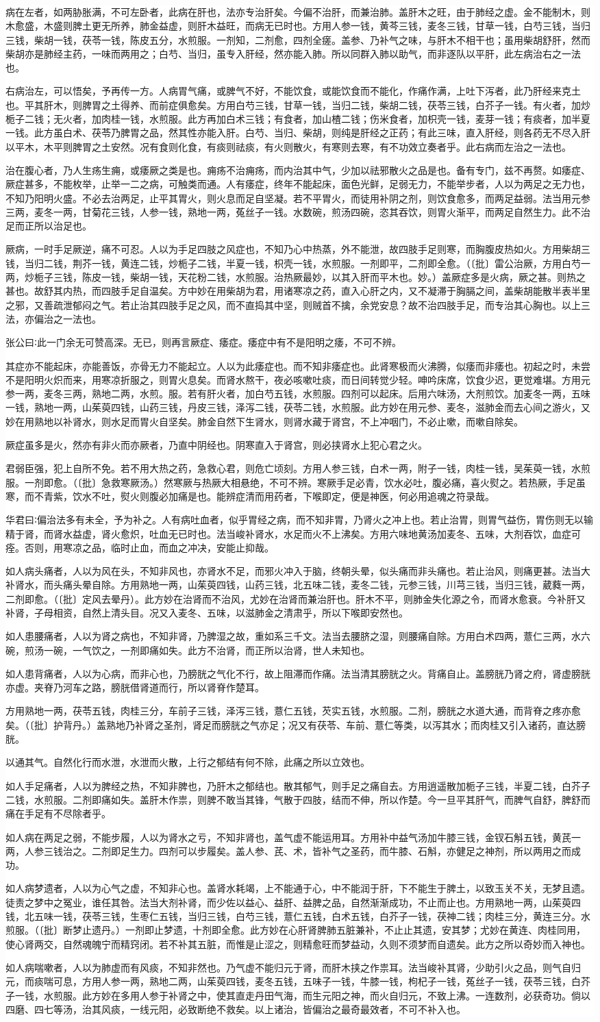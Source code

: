 病在左者，如两胁胀满，不可左卧者，此病在肝也，法亦专治肝矣。今偏不治肝，而兼治肺。盖肝木之旺，由于肺经之虚。金不能制木，则木愈盛，木盛则脾土更无所养，肺金益虚，则肝木益旺，而病无已时也。方用人参一钱，黄芩三钱，麦冬三钱，甘草一钱，白芍三钱，当归三钱，柴胡一钱，茯苓一钱，陈皮五分，水煎服。一剂知，二剂愈，四剂全瘥。盖参、乃补气之味，与肝木不相干也；虽用柴胡舒肝，然而柴胡亦是肺经主药，一味而两用之；白芍、当归，虽专入肝经，然亦能入肺。所以同群入肺以助气，而非逐队以平肝，此左病治右之一法也。

右病治左，可以悟矣，予再传一方。人病胃气痛，或脾气不好，不能饮食，或能饮食而不能化，作痛作满，上吐下泻者，此乃肝经来克土也。平其肝木，则脾胃之土得养、而前症俱愈矣。方用白芍三钱，甘草一钱，当归二钱，柴胡二钱，茯苓三钱，白芥子一钱。有火者，加炒栀子二钱；无火者，加肉桂一钱，水煎服。此方再加白术三钱；有食者，加山楂二钱；伤米食者，加枳壳一钱，麦芽一钱；有痰者，加半夏一钱。此方虽白术、茯苓乃脾胃之品，然其性亦能入肝。白芍、当归、柴胡，则纯是肝经之正药；有此三味，直入肝经，则各药无不尽入肝以平木，木平则脾胃之土安然。况有食则化食，有痰则祛痰，有火则散火，有寒则去寒，有不功效立奏者乎。此右病而左治之一法也。

治在腹心者，乃人生疡生痈，或痿厥之类是也。痈疡不治痈疡，而内治其中气，少加以祛邪散火之品是也。备有专门，兹不再赘。如痿症、厥症甚多，不能枚举，止举一二之病，可触类而通。人有痿症，终年不能起床，面色光鲜，足弱无力，不能举步者，人以为两足之无力也，不知乃阳明火盛。不必去治两足，止平其胃火，则火息而足自坚凝。若不平胃火，而徒用补阴之剂，则饮食愈多，而两足益弱。法当用元参三两，麦冬一两，甘菊花三钱，人参一钱，熟地一两，菟丝子一钱。水数碗，煎汤四碗，恣其吞饮，则胃火渐平，而两足自然生力。此不治足而正所以治足也。

厥病，一时手足厥逆，痛不可忍。人以为手足四肢之风症也，不知乃心中热蒸，外不能泄，故四肢手足则寒，而胸腹皮热如火。方用柴胡三钱，当归二钱，荆芥一钱，黄连二钱，炒栀子二钱，半夏一钱，枳壳一钱，水煎服。一剂即平，二剂即全愈。（〔批〕雷公治厥，方用白芍一两，炒栀子三钱，陈皮一钱，柴胡一钱，天花粉二钱，水煎服。治热厥最妙，以其入肝而平木也。妙。）盖厥症多是火病，厥之甚。则热之甚也。故舒其内热，而四肢手足自温矣。方中妙在用柴胡为君，用诸寒凉之药，直入心肝之内，又不凝滞于胸膈之间，盖柴胡能散半表半里之邪，又善疏泄郁闷之气。若止治其四肢手足之风，而不直捣其中坚，则贼首不擒，余党安息？故不治四肢手足，而专治其心胸也。以上三法，亦偏治之一法也。

张公曰∶此一门余无可赞高深。无已，则再言厥症、痿症。痿症中有不是阳明之痿，不可不辨。

其症亦不能起床，亦能善饭，亦骨无力不能起立。人以为此痿症也。而不知非痿症也。此肾寒极而火沸腾，似痿而非痿也。初起之时，未尝不是阳明火炽而来，用寒凉折服之，则胃火息矣。而肾水熬干，夜必咳嗽吐痰，而日间转觉少轻。呻吟床席，饮食少迟，更觉难堪。方用元参一两，麦冬三两，熟地二两，水煎。服。若有肝火者，加白芍五钱，水煎服。四剂可以起床。后用六味汤，大剂煎饮。加麦冬一两，五味一钱，熟地一两，山茱萸四钱，山药三钱，丹皮三钱，泽泻二钱，茯苓二钱，水煎服。此方妙在用元参、麦冬，滋肺金而去心间之游火，又妙在用熟地以补肾水，则水足而胃火自坚矣。肺金自然下生肾水，则肾水藏于肾宫，不上冲咽门，不必止嗽，而嗽自除矣。

厥症虽多是火，然亦有非火而亦厥者，乃直中阴经也。阴寒直入于肾宫，则必挟肾水上犯心君之火。

君弱臣强，犯上自所不免。若不用大热之药，急救心君，则危亡顷刻。方用人参三钱，白术一两，附子一钱，肉桂一钱，吴茱萸一钱，水煎服。一剂即愈。（〔批〕急救寒厥汤。）然寒厥与热厥大相悬绝，不可不辨。寒厥手足必青，饮水必吐，腹必痛，喜火熨之。若热厥，手足虽寒，而不青紫，饮水不吐，熨火则腹必加痛是也。能辨症清而用药者，下喉即定，便是神医，何必用追魂之符录哉。

华君曰∶偏治法多有未全，予为补之。人有病吐血者，似乎胃经之病，而不知非胃，乃肾火之冲上也。若止治胃，则胃气益伤，胃伤则无以输精于肾，而肾水益虚，肾火愈炽，吐血无已时也。法当峻补肾水，水足而火不上沸矣。方用六味地黄汤加麦冬、五味，大剂吞饮，血症可痊。否则，用寒凉之品，临时止血，而血之冲决，安能止抑哉。

如人病头痛者，人以为风在头，不知非风也，亦肾水不足，而邪火冲入于脑，终朝头晕，似头痛而非头痛也。若止治风，则痛更甚。法当大补肾水，而头痛头晕自除。方用熟地一两，山茱萸四钱，山药三钱，北五味二钱，麦冬二钱，元参三钱，川芎三钱，当归三钱，葳蕤一两，二剂即愈。（〔批〕定风去晕丹）。此方妙在治肾而不治风，尤妙在治肾而兼治肝也。肝木不平，则肺金失化源之令，而肾水愈衰。今补肝又补肾，子母相资，自然上清头目。况又入麦冬、五味，以滋肺金之清肃乎，所以下喉即安然也。

如人患腰痛者，人以为肾之病也，不知非肾，乃脾湿之故，重如系三千文。法当去腰脐之湿，则腰痛自除。方用白术四两，薏仁三两，水六碗，煎汤一碗，一气饮之，一剂即痛如失。此方不治肾，而正所以治肾，世人未知也。

如人患背痛者，人以为心病，而非心也，乃膀胱之气化不行，故上阻滞而作痛。法当清其膀胱之火。背痛自止。盖膀胱乃肾之府，肾虚膀胱亦虚。夹脊乃河车之路，膀胱借肾道而行，所以肾脊作楚耳。

方用熟地一两，茯苓五钱，肉桂三分，车前子三钱，泽泻三钱，薏仁五钱，芡实五钱，水煎服。二剂，膀胱之水道大通，而背脊之疼亦愈矣。（〔批〕护背丹。）盖熟地乃补肾之圣剂，肾足而膀胱之气亦足；况又有茯苓、车前、薏仁等类，以泻其水；而肉桂又引入诸药，直达膀胱。

以通其气。自然化行而水泄，水泄而火散，上行之郁结有何不除，此痛之所以立效也。

如人手足痛者，人以为脾经之热，不知非脾也，乃肝木之郁结也。散其郁气，则手足之痛自去。方用逍遥散加栀子三钱，半夏二钱，白芥子二钱，水煎服。二剂即痛如失。盖肝木作祟，则脾不敢当其锋，气散于四肢，结而不伸，所以作楚。今一旦平其肝气，而脾气自舒，脾舒而痛在手足有不尽除者乎。

如人病在两足之弱，不能步履，人以为肾水之亏，不知非肾也，盖气虚不能运用耳。方用补中益气汤加牛膝三钱，金钗石斛五钱，黄芪一两，人参三钱治之。二剂即足生力。四剂可以步履矣。盖人参、芪、术，皆补气之圣药，而牛膝、石斛，亦健足之神剂，所以两用之而成功。

如人病梦遗者，人以为心气之虚，不知非心也。盖肾水耗竭，上不能通于心，中不能润于肝，下不能生于脾土，以致玉关不关，无梦且遗。徒责之梦中之冤业，谁任其咎。法当大剂补肾，而少佐以益心、益肝、益脾之品，自然渐渐成功，不止而止也。方用熟地一两，山茱萸四钱，北五味一钱，茯苓三钱，生枣仁五钱，当归三钱，白芍三钱，薏仁五钱，白术五钱，白芥子一钱，茯神二钱；肉桂三分，黄连三分。水煎服。（〔批〕断梦止遗丹。）一剂即止梦遗，十剂即全愈。此方妙在心肝肾脾肺五脏兼补，不止止其遗，安其梦；尤妙在黄连、肉桂同用，使心肾两交，自然魂魄宁而精窍闭。若不补其五脏，而惟是止涩之，则精愈旺而梦益动，久则不须梦而自遗矣。此方之所以奇妙而入神也。

如人病喘嗽者，人以为肺虚而有风痰，不知非然也。乃气虚不能归元于肾，而肝木挟之作祟耳。法当峻补其肾，少助引火之品，则气自归元，而痰喘可息，方用人参一两，熟地二两，山茱萸四钱，麦冬五钱，五味子一钱，牛膝一钱，枸杞子一钱，菟丝子一钱，茯苓三钱，白芥子一钱，水煎服。此方妙在多用人参于补肾之中，使其直走丹田气海，而生元阳之神，而火自归元，不致上沸。一连数剂，必获奇功。倘以四磨、四七等汤，治其风痰，一线元阳，必致断绝不救矣。以上诸治，皆偏治之最奇最效者，不可不补入也。
